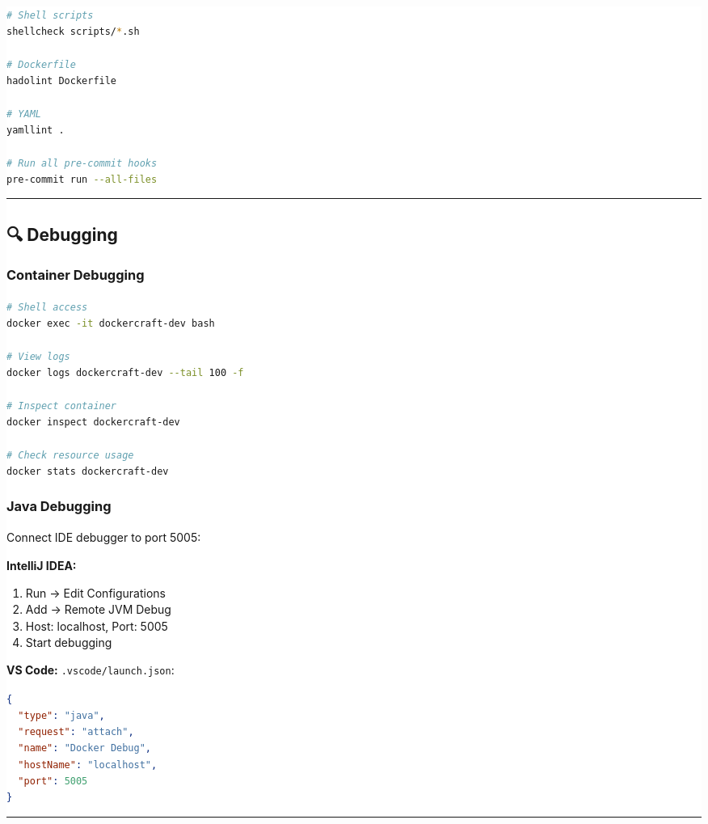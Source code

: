 ```bash
# Shell scripts
shellcheck scripts/*.sh

# Dockerfile
hadolint Dockerfile

# YAML
yamllint .

# Run all pre-commit hooks
pre-commit run --all-files
```

---

## 🔍 Debugging

### Container Debugging

```bash
# Shell access
docker exec -it dockercraft-dev bash

# View logs
docker logs dockercraft-dev --tail 100 -f

# Inspect container
docker inspect dockercraft-dev

# Check resource usage
docker stats dockercraft-dev
```

### Java Debugging

Connect IDE debugger to port 5005:

**IntelliJ IDEA:**
1. Run → Edit Configurations
2. Add → Remote JVM Debug
3. Host: localhost, Port: 5005
4. Start debugging

**VS Code:**
`.vscode/launch.json`:
```json
{
  "type": "java",
  "request": "attach",
  "name": "Docker Debug",
  "hostName": "localhost",
  "port": 5005
}
```

---